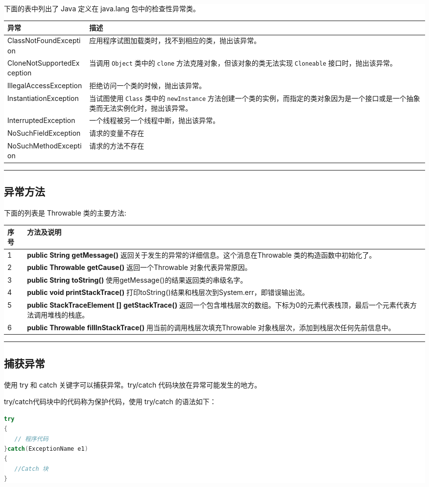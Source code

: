 下面的表中列出了 Java 定义在 java.lang 包中的检查性异常类。

| **异常**                   | **描述**                                                     |
| :------------------------- | :----------------------------------------------------------- |
| ClassNotFoundException     | 应用程序试图加载类时，找不到相应的类，抛出该异常。           |
| CloneNotSupportedException | 当调用 `Object` 类中的 `clone` 方法克隆对象，但该对象的类无法实现 `Cloneable` 接口时，抛出该异常。 |
| IllegalAccessException     | 拒绝访问一个类的时候，抛出该异常。                           |
| InstantiationException     | 当试图使用 `Class` 类中的 `newInstance` 方法创建一个类的实例，而指定的类对象因为是一个接口或是一个抽象类而无法实例化时，抛出该异常。 |
| InterruptedException       | 一个线程被另一个线程中断，抛出该异常。                       |
| NoSuchFieldException       | 请求的变量不存在                                             |
| NoSuchMethodException      | 请求的方法不存在                                             |

------

## 异常方法

下面的列表是 Throwable 类的主要方法:

| **序号** | **方法及说明**                                               |
| :------- | :----------------------------------------------------------- |
| 1        | **public String getMessage()** 返回关于发生的异常的详细信息。这个消息在Throwable 类的构造函数中初始化了。 |
| 2        | **public Throwable getCause()** 返回一个Throwable 对象代表异常原因。 |
| 3        | **public String toString()** 使用getMessage()的结果返回类的串级名字。 |
| 4        | **public void printStackTrace()** 打印toString()结果和栈层次到System.err，即错误输出流。 |
| 5        | **public StackTraceElement [] getStackTrace()** 返回一个包含堆栈层次的数组。下标为0的元素代表栈顶，最后一个元素代表方法调用堆栈的栈底。 |
| 6        | **public Throwable fillInStackTrace()** 用当前的调用栈层次填充Throwable 对象栈层次，添加到栈层次任何先前信息中。 |

------

## 捕获异常

使用 try 和 catch 关键字可以捕获异常。try/catch 代码块放在异常可能发生的地方。

try/catch代码块中的代码称为保护代码，使用 try/catch 的语法如下：

```java
try
{
   // 程序代码
}catch(ExceptionName e1)
{
   //Catch 块
}
```
